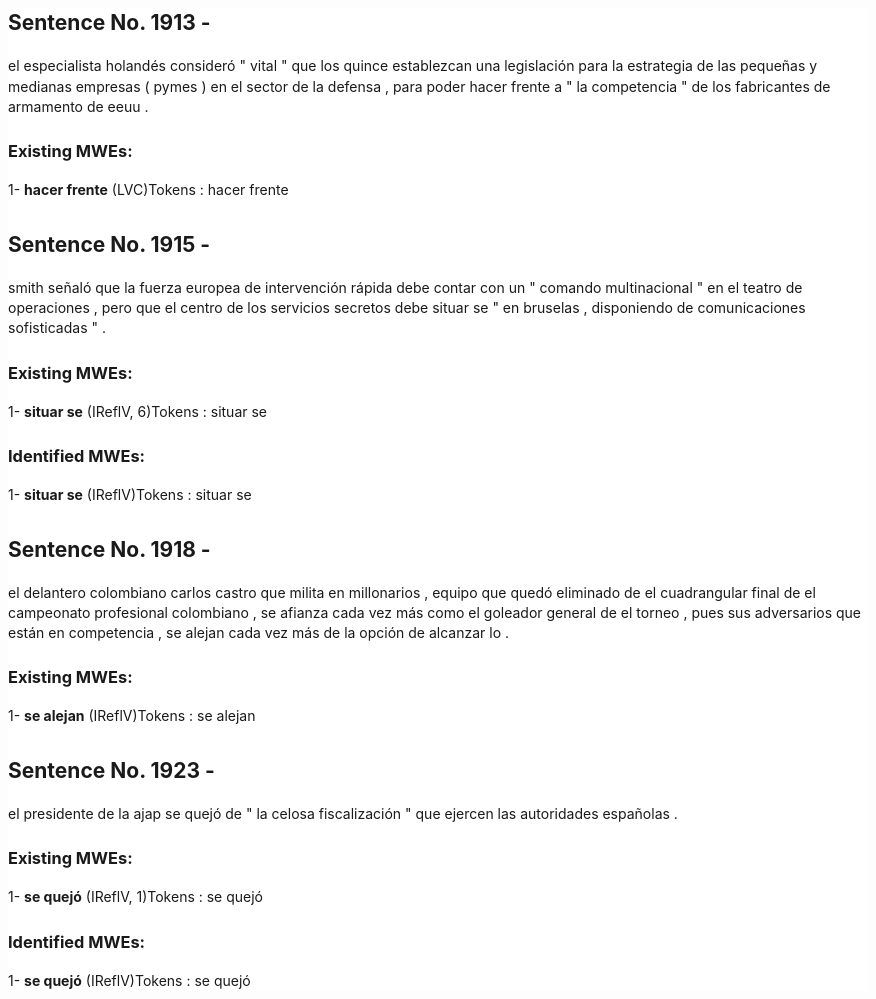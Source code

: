 ## Sentence No. 1913 - 
el especialista holandés consideró " vital " que los quince establezcan una legislación para la estrategia de las pequeñas y medianas empresas ( pymes ) en el sector de la defensa , para poder hacer frente a " la competencia " de los fabricantes de armamento de eeuu . 
### Existing MWEs: 
1- **hacer frente** (LVC)Tokens : 
hacer
frente

## Sentence No. 1915 - 
smith señaló que la fuerza europea de intervención rápida debe contar con un " comando multinacional " en el teatro de operaciones , pero que el centro de los servicios secretos debe situar se " en bruselas , disponiendo de comunicaciones sofisticadas " . 
### Existing MWEs: 
1- **situar se** (IReflV, 6)Tokens : 
situar
se

### Identified MWEs: 
1- **situar se** (IReflV)Tokens : 
situar
se

## Sentence No. 1918 - 
el delantero colombiano carlos castro que milita en millonarios , equipo que quedó eliminado de el cuadrangular final de el campeonato profesional colombiano , se afianza cada vez más como el goleador general de el torneo , pues sus adversarios que están en competencia , se alejan cada vez más de la opción de alcanzar lo . 
### Existing MWEs: 
1- **se alejan** (IReflV)Tokens : 
se
alejan

## Sentence No. 1923 - 
el presidente de la ajap se quejó de " la celosa fiscalización " que ejercen las autoridades españolas . 
### Existing MWEs: 
1- **se quejó** (IReflV, 1)Tokens : 
se
quejó

### Identified MWEs: 
1- **se quejó** (IReflV)Tokens : 
se
quejó

